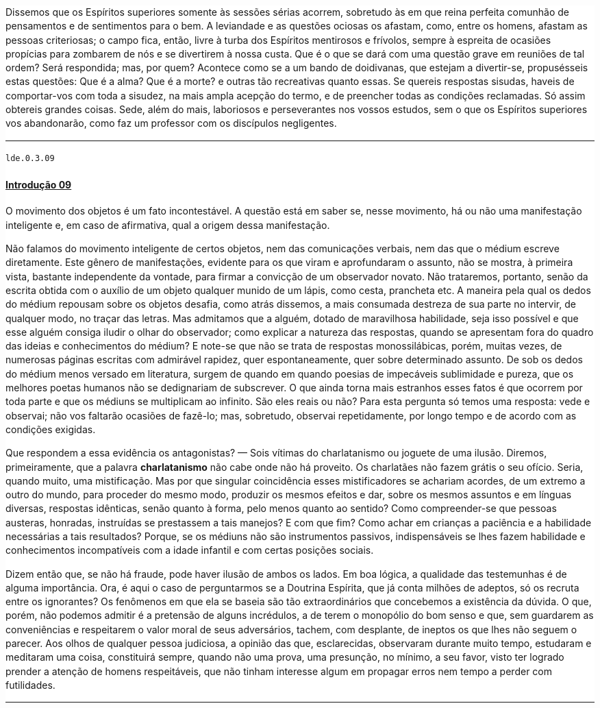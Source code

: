 Dissemos que os Espíritos superiores somente às sessões sérias acorrem, sobretudo às em que reina perfeita comunhão de pensamentos e de sentimentos para o bem. A leviandade e as questões ociosas os afastam, como, entre os homens, afastam as pessoas criteriosas; o campo fica, então, livre à turba dos Espíritos mentirosos e frívolos, sempre à espreita de ocasiões propícias para zombarem de nós e se divertirem à nossa custa. Que é o que se dará com uma questão grave em reuniões de tal ordem? Será respondida; mas, por quem? Acontece como se a um bando de doidivanas, que estejam a divertir-se, propusésseis estas questões: Que é a alma? Que é a morte? e outras tão recreativas quanto essas. Se quereis respostas sisudas, haveis de comportar-vos com toda a sisudez, na mais ampla acepção do termo, e de preencher todas as condições reclamadas. Só assim obtereis grandes coisas. Sede, além do mais, laboriosos e perseverantes nos vossos estudos, sem o que os Espíritos superiores vos abandonarão, como faz um professor com os discípulos negligentes.

---

`lde.0.3.09`
#### [Introdução 09](#lde.0.3.09)

O movimento dos objetos é um fato incontestável. A questão está em saber se, nesse movimento, há ou não uma manifestação inteligente e, em caso de afirmativa, qual a origem dessa manifestação.

Não falamos do movimento inteligente de certos objetos, nem das comunicações verbais, nem das que o médium escreve diretamente. Este gênero de manifestações, evidente para os que viram e aprofundaram o assunto, não se mostra, à primeira vista, bastante independente da vontade, para firmar a convicção de um observador novato. Não trataremos, portanto, senão da escrita obtida com o auxílio de um objeto qualquer munido de um lápis, como cesta, prancheta etc. A maneira pela qual os dedos do médium repousam sobre os objetos desafia, como atrás dissemos, a mais consumada destreza de sua parte no intervir, de qualquer modo, no traçar das letras. Mas admitamos que a alguém, dotado de maravilhosa habilidade, seja isso possível e que esse alguém consiga iludir o olhar do observador; como explicar a natureza das respostas, quando se apresentam fora do quadro das ideias e conhecimentos do médium? E note-se que não se trata de respostas monossilábicas, porém, muitas vezes, de numerosas páginas escritas com admirável rapidez, quer espontaneamente, quer sobre determinado assunto. De sob os dedos do médium menos versado em literatura, surgem de quando em quando poesias de impecáveis sublimidade e pureza, que os melhores poetas humanos não se dedignariam de subscrever. O que ainda torna mais estranhos esses fatos é que ocorrem por toda parte e que os médiuns se multiplicam ao infinito. São eles reais ou não? Para esta pergunta só temos uma resposta: vede e observai; não vos faltarão ocasiões de fazê-lo; mas, sobretudo, observai repetidamente, por longo tempo e de acordo com as condições exigidas.

Que respondem a essa evidência os antagonistas? — Sois vítimas do charlatanismo ou joguete de uma ilusão. Diremos, primeiramente, que a palavra **charlatanismo** não cabe onde não há proveito. Os charlatães não fazem grátis o seu ofício. Seria, quando muito, uma mistificação. Mas por que singular coincidência esses mistificadores se achariam acordes, de um extremo a outro do mundo, para proceder do mesmo modo, produzir os mesmos efeitos e dar, sobre os mesmos assuntos e em línguas diversas, respostas idênticas, senão quanto à forma, pelo menos quanto ao sentido? Como compreender-se que pessoas austeras, honradas, instruídas se prestassem a tais manejos? E com que fim? Como achar em crianças a paciência e a habilidade necessárias a tais resultados? Porque, se os médiuns não são instrumentos passivos, indispensáveis se lhes fazem habilidade e conhecimentos incompatíveis com a idade infantil e com certas posições sociais.

Dizem então que, se não há fraude, pode haver ilusão de ambos os lados. Em boa lógica, a qualidade das testemunhas é de alguma importância. Ora, é aqui o caso de perguntarmos se a Doutrina Espírita, que já conta milhões de adeptos, só os recruta entre os ignorantes? Os fenômenos em que ela se baseia são tão extraordinários que concebemos a existência da dúvida. O que, porém, não podemos admitir é a pretensão de alguns incrédulos, a de terem o monopólio do bom senso e que, sem guardarem as conveniências e respeitarem o valor moral de seus adversários, tachem, com desplante, de ineptos os que lhes não seguem o parecer. Aos olhos de qualquer pessoa judiciosa, a opinião das que, esclarecidas, observaram durante muito tempo, estudaram e meditaram uma coisa, constituirá sempre, quando não uma prova, uma presunção, no mínimo, a seu favor, visto ter logrado prender a atenção de homens respeitáveis, que não tinham interesse algum em propagar erros nem tempo a perder com futilidades.

---